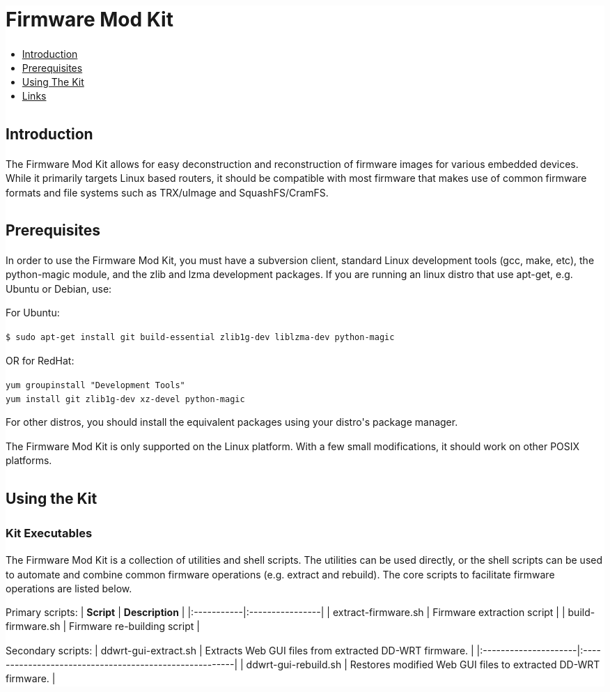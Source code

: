 # Firmware Mod Kit #

  * [Introduction](#Introduction.md)
  * [Prerequisites](#Prerequisites.md)
  * [Using The Kit](#UsingTheKit.md)
  * [Links](#Links.md)

## Introduction ##

The Firmware Mod Kit allows for easy deconstruction and reconstruction of firmware images for various embedded devices. While it primarily targets Linux based routers, it should be compatible with most firmware that makes use of common firmware formats and file systems such as TRX/uImage and SquashFS/CramFS.

## Prerequisites ##

In order to use the Firmware Mod Kit, you must have a subversion client, standard Linux development tools (gcc, make, etc), the python-magic module, and the zlib and lzma development packages. If you are running an linux distro that use apt-get, e.g. Ubuntu or Debian, use:

For Ubuntu:
```
$ sudo apt-get install git build-essential zlib1g-dev liblzma-dev python-magic
```

OR for RedHat:
```
yum groupinstall "Development Tools"
yum install git zlib1g-dev xz-devel python-magic
```

For other distros, you should install the equivalent packages using your distro's package manager.

The Firmware Mod Kit is only supported on the Linux platform. With a few small modifications, it should work on other POSIX platforms.

## Using the Kit ##

### Kit Executables ###

The Firmware Mod Kit is a collection of utilities and shell scripts. The utilities can be used directly, or the shell scripts can be used to automate and combine common firmware operations (e.g. extract and rebuild). The core scripts to facilitate firmware operations are listed below.

Primary scripts:
| **Script** | **Description** |
|:-----------|:----------------|
| extract-firmware.sh | Firmware extraction script |
| build-firmware.sh | Firmware re-building script |

Secondary scripts:
| ddwrt-gui-extract.sh | Extracts Web GUI files from extracted DD-WRT firmware. |
|:---------------------|:-------------------------------------------------------|
| ddwrt-gui-rebuild.sh | Restores modified Web GUI files to extracted DD-WRT firmware. |
